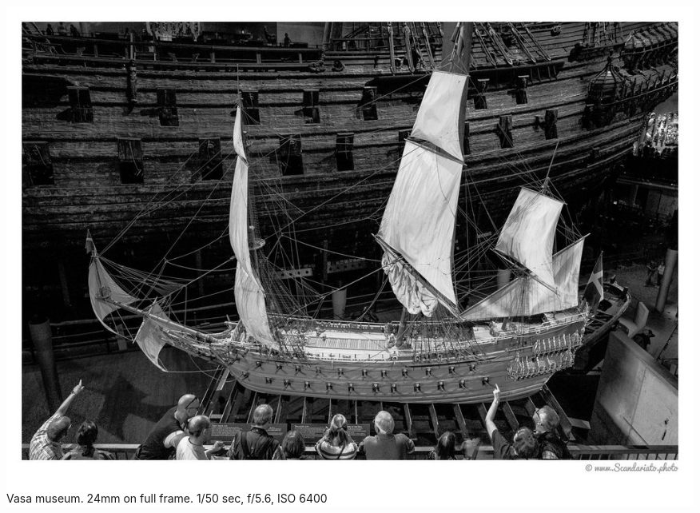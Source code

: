 <a href="/blogpics/2017-10-16/2-large.jpg" data-fancybox="2017-10-16"><img width="100%" src="/blogpics/2017-10-16/2-small.jpg" alt=""></a>
<figcaption>Vasa museum. 24mm on full frame. 1/50 sec, f/5.6, ISO 6400</figcaption>
</figure>



  
<figure>